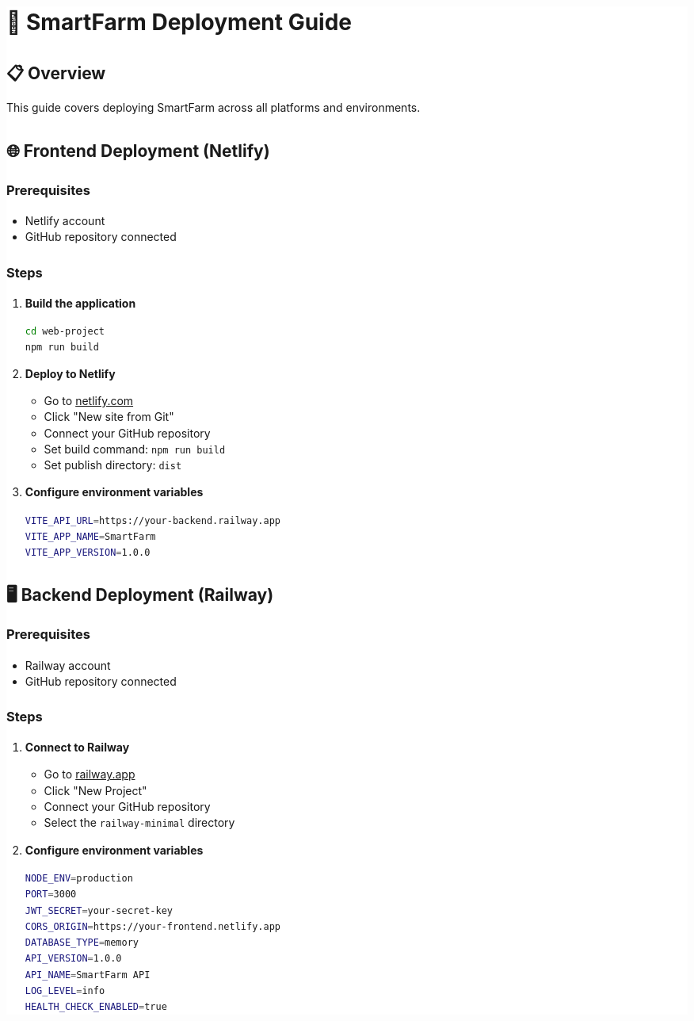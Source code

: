 # 🚀 SmartFarm Deployment Guide

## 📋 Overview

This guide covers deploying SmartFarm across all platforms and environments.

## 🌐 Frontend Deployment (Netlify)

### Prerequisites
- Netlify account
- GitHub repository connected

### Steps
1. **Build the application**
   ```bash
   cd web-project
   npm run build
   ```

2. **Deploy to Netlify**
   - Go to [netlify.com](https://netlify.com)
   - Click "New site from Git"
   - Connect your GitHub repository
   - Set build command: `npm run build`
   - Set publish directory: `dist`

3. **Configure environment variables**
   ```bash
   VITE_API_URL=https://your-backend.railway.app
   VITE_APP_NAME=SmartFarm
   VITE_APP_VERSION=1.0.0
   ```

## 🖥️ Backend Deployment (Railway)

### Prerequisites
- Railway account
- GitHub repository connected

### Steps
1. **Connect to Railway**
   - Go to [railway.app](https://railway.app)
   - Click "New Project"
   - Connect your GitHub repository
   - Select the `railway-minimal` directory

2. **Configure environment variables**
   ```bash
   NODE_ENV=production
   PORT=3000
   JWT_SECRET=your-secret-key
   CORS_ORIGIN=https://your-frontend.netlify.app
   DATABASE_TYPE=memory
   API_VERSION=1.0.0
   API_NAME=SmartFarm API
   LOG_LEVEL=info
   HEALTH_CHECK_ENABLED=true
   ```
